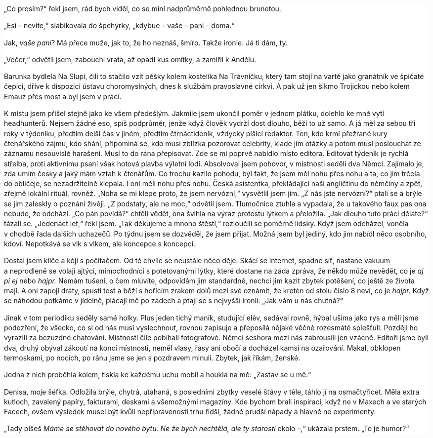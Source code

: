 „Co prosím?“ řekl jsem, rád bych viděl, co se míní nadprůměrně pohlednou brunetou.

„Esi – nevite,“ slabikovala do špehýrky, „kdybue – vaše – pani – doma.“

Jak, _vaše pani_? Má přece muže, jak to, že ho neznáš, šmíro. Takže ironie. Já ti dám, ty.

„Večer,“ odvětil jsem, zabouchl vrata, až opadl kus omítky, a zamířil k Andělu.

Barunka bydlela Na Slupi, čili to stačilo vzít pěšky kolem kostelíka Na Trávníčku, který tam stojí na vartě jako granátník ve špičaté čepici, dříve k dispozici ústavu choromyslných, dnes k službám pravoslavné církvi. A pak už jen šikmo Trojickou nebo kolem Emauz přes most a byl jsem v práci.

K místu jsem přišel stejně jako ke všem předešlým. Jakmile jsem ukončil poměr v jednom plátku, dolehlo ke mně vytí headhunterů. Nejsem žádné eso, spíš podprůměr, jenže když člověk vydrží dost dlouho, běží to už samo. A já měl za sebou tři roky v týdeníku, předtím delší čas v jiném, předtím čtrnáctideník, vždycky píšící redaktor. Ten, kdo krmí přežrané kury čtenářského zájmu, kdo shání, připomíná se, kdo musí zblízka pozorovat celebrity, klade jim otázky a potom musí poslouchat ze záznamu nesouvislé harašení. Musí to do rána přepisovat. Zde se mi poprvé nabídlo místo editora. Editovat týdeník je rychlá střelba, proti aktivnímu psaní však hotová plavba výletní lodí. Absolvoval jsem pohovor, v místnosti seděli dva Němci. Zajímalo je, zda umím česky a jaký mám vztah k čtenářům. Co trochu kazilo pohodu, byl fakt, že jsem měl nohu přes nohu a ta, co jim trčela do obličeje, se nezadržitelně klepala. I oni měli nohu přes nohu. Česká asistentka, překládající naši angličtinu do němčiny a zpět, zřejmě lokální rituál, rovněž. „Noha se mi klepe proto, že jsem nervózní,“ vysvětlil jsem jim. „Z nás jste nervózní?“ ptali se a brýle se jim zaleskly o poznání živěji. „Z podstaty, ale ne moc,“ odvětil jsem. Tlumočnice ztuhla a vypadala, že u takového faux pas ona nebude, že odchází. „Co pán povídá?“ chtěli vědět, ona švihla na výraz protestu lýtkem a přeložila. „Jak dlouho tuto práci děláte?“ tázali se. „Jedenáct let,“ řekl jsem. „Tak děkujeme a mnoho štěstí,“ rozloučili se poměrně lidsky. Když jsem odcházel, voněla v chodbě řada dalších uchazečů. Po týdnu jsem se dozvěděl, že jsem přijat. Možná jsem byl jediný, kdo jim nabídl něco osobního, kdoví. Nepotkává se vlk s vlkem, ale koncepce s koncepcí.

Dostal jsem klíče a kóji s počítačem. Od té chvíle se neustále něco děje. Skácí se internet, spadne síť, nastane vakuum a neprodleně se volají ajtýci, mimochodníci s potetovanými lýtky, které dostane na záda zpráva, že někdo může nevědět, co je _aj pí ej_ nebo _hajpr._ Nemám tušení, o čem mluvíte, odpovídám jim standardně, nechci jim kazit zbytek potěšení, co ještě ze života mají. A oni zapojí dráty, spustí test a běží s hořícím zrakem dolů mezi své oznámit, že kretén od stolu číslo 8 neví, co je _hajpr._ Když se náhodou potkáme v jídelně, plácají mě po zádech a ptají se s nejvyšší ironií: „Jak vám u nás chutná?“

Jinak v tom periodiku seděly samé holky. Plus jeden tichý maník, studující elév, sedával rovně, hýbal ušima jako rys a měli jsme podezření, že všecko, co si od nás musí vyslechnout, rovnou zapisuje a přeposílá nějaké věčně rozesmáté splešťuli. Později ho vyrazili za bezuzdné chatování. Místností čile pobíhali fotografové. Němci seshora mezi nás zabrousili jen vzácně. Editoři jsme byli dva, druhý obýval zákoutí na konci místnosti, neměl vlasy, řasy ani obočí a docházel kamsi na ozařování. Makal, obklopen termoskami, po nocích, po ránu jsme se jen s pozdravem minuli. Zbytek, jak říkám, ženské.

Jedna z nich proběhla kolem, tiskla ke každému uchu mobil a houkla na mě: „Zastav se u mě.“

Denisa, moje šéfka. Odložila brýle, chytrá, utahaná, s posledními zbytky veselé šťávy v těle, táhlo jí na osmačtyřicet. Měla extra kutloch, zavalený papíry, fakturami, deskami a všemožnými magazíny. Kde bychom brali inspiraci, když ne v Maxech a ve starých Facech, ovšem výsledek musel být kvůli nepřipravenosti trhu řidší, žádné prudší nápady a hlavně ne experimenty.

„Tady píšeš _Máme se stěhovat do nového bytu. Ne že bych nechtěla, ale ty starosti_ okolo –,“ ukázala prstem. „To je humor?“
